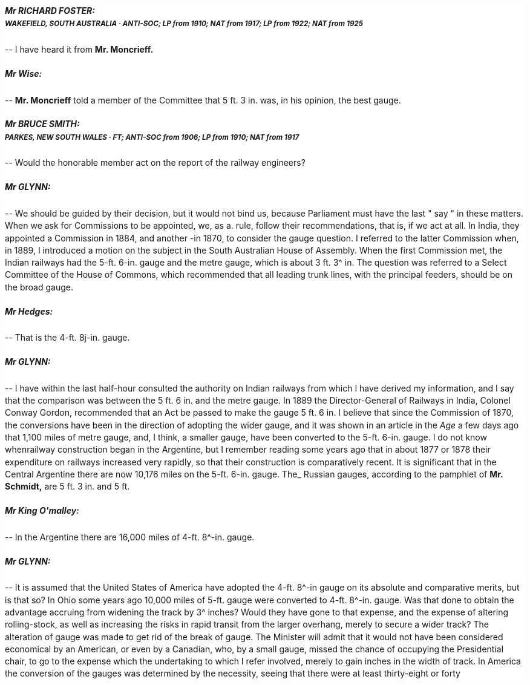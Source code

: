 ##### Mr RICHARD FOSTER:<br><small class="text-muted">WAKEFIELD, SOUTH AUSTRALIA &middot; ANTI-SOC; LP from 1910; NAT from 1917; LP from 1922; NAT from 1925</small>

--  I have heard it from  **Mr. Moncrieff.** 

##### Mr Wise:

--  **Mr. Moncrieff**  told a member of the Committee that 5 ft. 3 in. was, in his opinion, the best gauge. 

##### Mr BRUCE SMITH:<br><small class="text-muted">PARKES, NEW SOUTH WALES &middot; FT; ANTI-SOC from 1906; LP from 1910; NAT from 1917</small>

--  Would the honorable member act on the report of the railway engineers? 

##### Mr GLYNN:

-- We should be guided by their decision, but it would not bind us, because Parliament must have the last " say " in these matters. When we ask for Commissions to be appointed, we, as a. rule, follow their recommendations, that is, if we act at all. In India, they appointed a Commission in 1884, and another -in 1870, to consider the gauge question. I referred to the latter Commission when, in 1889, I introduced a motion on the subject in the South Australian House of Assembly. When the first Commission met, the Indian railways had the 5-ft. 6-in. gauge and the metre gauge, which is about 3 ft. 3^ in. The question was referred to a Select Committee of the House of Commons, which recommended that all leading trunk lines, with the principal feeders, should be on the broad gauge. 

##### Mr Hedges:

-- That is the 4-ft. 8j-in. gauge. 

##### Mr GLYNN:

-- I have within the last half-hour consulted the authority on Indian railways from which I have derived my information, and I say that the comparison was between the  5  ft. 6 in. and the metre gauge. In 1889 the Director-General of Railways in India, Colonel Conway Gordon, recommended that an Act be passed to  make the gauge  5  ft. 6 in. I believe that since the Commission of 1870, the conversions have been in the direction of adopting the wider gauge, and it was shown in an article in the  *Age*  a few days ago that  1,100 miles of metre gauge, and, I think, a smaller gauge, have been converted to the  5-ft.  6-in. gauge. I do not know whenrailway construction began in the Argentine, but I remember reading some years ago that in about 1877 or 1878 their expenditure on railways increased very rapidly, so that their construction is comparatively recent. It is significant that in the Central Argentine there are now 10,176 miles on the  5-ft.  6-in. gauge. The_ Russian gauges, according to the pamphlet of  **Mr. Schmidt,**  are  5  ft. 3 in. and  5  ft. 

##### Mr King O'malley:

--  In the Argentine there are 16,000 miles of  4-ft.  8^-in. gauge. 

##### Mr GLYNN:

-- It is assumed that the United States of America have adopted the 4-ft. 8^-in gauge on its absolute and comparative merits, but is that so? In Ohio some years ago 10,000 miles of  5-ft.  gauge were converted to  4-ft.  8^-in. gauge. Was that done to obtain the advantage accruing from widening the track by 3^ inches? Would they have gone to that expense, and the expense of altering rolling-stock, as well as increasing the risks in rapid transit from the larger overhang, merely to secure a wider track? The alteration of gauge was made to get rid of the break of gauge. The Minister will admit that it would not have been considered economical by an American, or even by a Canadian, who, by a small gauge, missed the chance of occupying the Presidential chair, to go to the expense which the undertaking to which I refer involved, merely to gain inches in the width of track. In America the conversion of the gauges was determined by the necessity, seeing that there were at least thirty-eight or forty 
